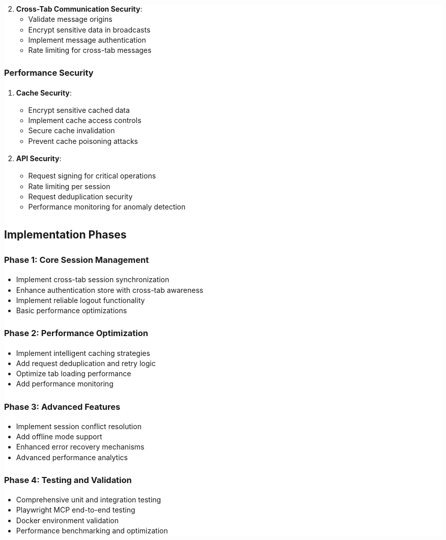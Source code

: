 2. **Cross-Tab Communication Security**:
   - Validate message origins
   - Encrypt sensitive data in broadcasts
   - Implement message authentication
   - Rate limiting for cross-tab messages

### Performance Security

1. **Cache Security**:
   - Encrypt sensitive cached data
   - Implement cache access controls
   - Secure cache invalidation
   - Prevent cache poisoning attacks

2. **API Security**:
   - Request signing for critical operations
   - Rate limiting per session
   - Request deduplication security
   - Performance monitoring for anomaly detection

## Implementation Phases

### Phase 1: Core Session Management
- Implement cross-tab session synchronization
- Enhance authentication store with cross-tab awareness
- Implement reliable logout functionality
- Basic performance optimizations

### Phase 2: Performance Optimization
- Implement intelligent caching strategies
- Add request deduplication and retry logic
- Optimize tab loading performance
- Add performance monitoring

### Phase 3: Advanced Features
- Implement session conflict resolution
- Add offline mode support
- Enhanced error recovery mechanisms
- Advanced performance analytics

### Phase 4: Testing and Validation
- Comprehensive unit and integration testing
- Playwright MCP end-to-end testing
- Docker environment validation
- Performance benchmarking and optimization